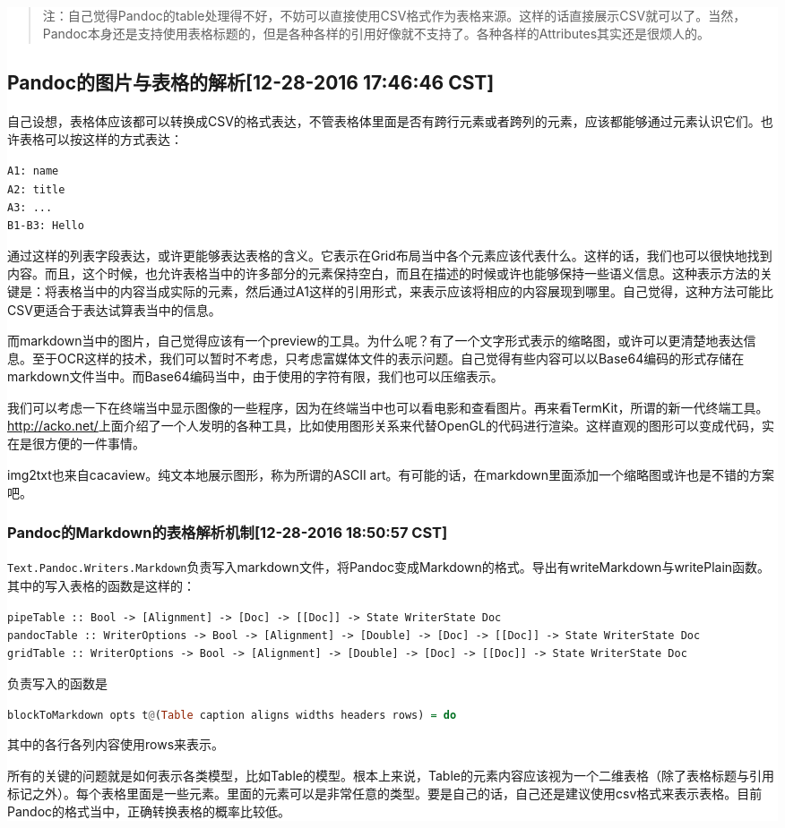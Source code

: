 > 注：自己觉得Pandoc的table处理得不好，不妨可以直接使用CSV格式作为表格来源。这样的话直接展示CSV就可以了。当然，Pandoc本身还是支持使用表格标题的，但是各种各样的引用好像就不支持了。各种各样的Attributes其实还是很烦人的。


## Pandoc的图片与表格的解析[12-28-2016 17:46:46 CST]

自己设想，表格体应该都可以转换成CSV的格式表达，不管表格体里面是否有跨行元素或者跨列的元素，应该都能够通过元素认识它们。也许表格可以按这样的方式表达：


```
A1: name
A2: title
A3: ...
B1-B3: Hello
```

通过这样的列表字段表达，或许更能够表达表格的含义。它表示在Grid布局当中各个元素应该代表什么。这样的话，我们也可以很快地找到内容。而且，这个时候，也允许表格当中的许多部分的元素保持空白，而且在描述的时候或许也能够保持一些语义信息。这种表示方法的关键是：将表格当中的内容当成实际的元素，然后通过A1这样的引用形式，来表示应该将相应的内容展现到哪里。自己觉得，这种方法可能比CSV更适合于表达试算表当中的信息。

而markdown当中的图片，自己觉得应该有一个preview的工具。为什么呢？有了一个文字形式表示的缩略图，或许可以更清楚地表达信息。至于OCR这样的技术，我们可以暂时不考虑，只考虑富媒体文件的表示问题。自己觉得有些内容可以以Base64编码的形式存储在markdown文件当中。而Base64编码当中，由于使用的字符有限，我们也可以压缩表示。

我们可以考虑一下在终端当中显示图像的一些程序，因为在终端当中也可以看电影和查看图片。再来看TermKit，所谓的新一代终端工具。<http://acko.net/>上面介绍了一个人发明的各种工具，比如使用图形关系来代替OpenGL的代码进行渲染。这样直观的图形可以变成代码，实在是很方便的一件事情。

img2txt也来自cacaview。纯文本地展示图形，称为所谓的ASCII art。有可能的话，在markdown里面添加一个缩略图或许也是不错的方案吧。

### Pandoc的Markdown的表格解析机制[12-28-2016 18:50:57 CST]

`Text.Pandoc.Writers.Markdown`负责写入markdown文件，将Pandoc变成Markdown的格式。导出有writeMarkdown与writePlain函数。其中的写入表格的函数是这样的：

```
pipeTable :: Bool -> [Alignment] -> [Doc] -> [[Doc]] -> State WriterState Doc
pandocTable :: WriterOptions -> Bool -> [Alignment] -> [Double] -> [Doc] -> [[Doc]] -> State WriterState Doc
gridTable :: WriterOptions -> Bool -> [Alignment] -> [Double] -> [Doc] -> [[Doc]] -> State WriterState Doc
```

负责写入的函数是

```haskell
blockToMarkdown opts t@(Table caption aligns widths headers rows) = do
```

其中的各行各列内容使用rows来表示。

所有的关键的问题就是如何表示各类模型，比如Table的模型。根本上来说，Table的元素内容应该视为一个二维表格（除了表格标题与引用标记之外）。每个表格里面是一些元素。里面的元素可以是非常任意的类型。要是自己的话，自己还是建议使用csv格式来表示表格。目前Pandoc的格式当中，正确转换表格的概率比较低。
